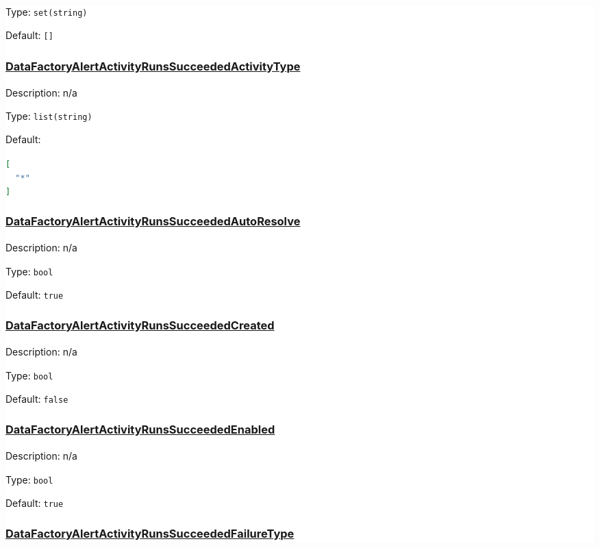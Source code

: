 Type: `set(string)`

Default: `[]`

### <a name="input_DataFactoryAlertActivityRunsSucceededActivityType"></a> [DataFactoryAlertActivityRunsSucceededActivityType](#input\_DataFactoryAlertActivityRunsSucceededActivityType)

Description: n/a

Type: `list(string)`

Default:

```json
[
  "*"
]
```

### <a name="input_DataFactoryAlertActivityRunsSucceededAutoResolve"></a> [DataFactoryAlertActivityRunsSucceededAutoResolve](#input\_DataFactoryAlertActivityRunsSucceededAutoResolve)

Description: n/a

Type: `bool`

Default: `true`

### <a name="input_DataFactoryAlertActivityRunsSucceededCreated"></a> [DataFactoryAlertActivityRunsSucceededCreated](#input\_DataFactoryAlertActivityRunsSucceededCreated)

Description: n/a

Type: `bool`

Default: `false`

### <a name="input_DataFactoryAlertActivityRunsSucceededEnabled"></a> [DataFactoryAlertActivityRunsSucceededEnabled](#input\_DataFactoryAlertActivityRunsSucceededEnabled)

Description: n/a

Type: `bool`

Default: `true`

### <a name="input_DataFactoryAlertActivityRunsSucceededFailureType"></a> [DataFactoryAlertActivityRunsSucceededFailureType](#input\_DataFactoryAlertActivityRunsSucceededFailureType)
